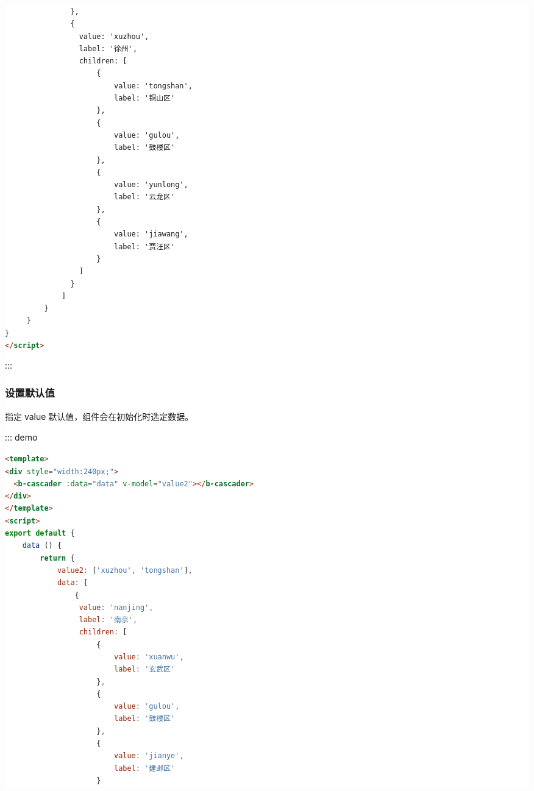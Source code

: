 ```html
               },
               {
                 value: 'xuzhou',
                 label: '徐州',
                 children: [
                     {
                         value: 'tongshan',
                         label: '铜山区'
                     },
                     {
                         value: 'gulou',
                         label: '鼓楼区'
                     },
                     {
                         value: 'yunlong',
                         label: '云龙区'
                     },
                     {
                         value: 'jiawang',
                         label: '贾汪区'
                     }
                 ]
               }
             ]
         }
     }
}
</script>
```
:::

### 设置默认值

指定 value 默认值，组件会在初始化时选定数据。

::: demo 
```html
<template>
<div style="width:240px;">
  <b-cascader :data="data" v-model="value2"></b-cascader>
</div>
</template>
<script>
export default {
    data () {
        return {
            value2: ['xuzhou', 'tongshan'],
            data: [
                {
                 value: 'nanjing',
                 label: '南京',
                 children: [
                     {
                         value: 'xuanwu',
                         label: '玄武区'
                     },
                     {
                         value: 'gulou',
                         label: '鼓楼区'
                     },
                     {
                         value: 'jianye',
                         label: '建邺区'
                     }
```
